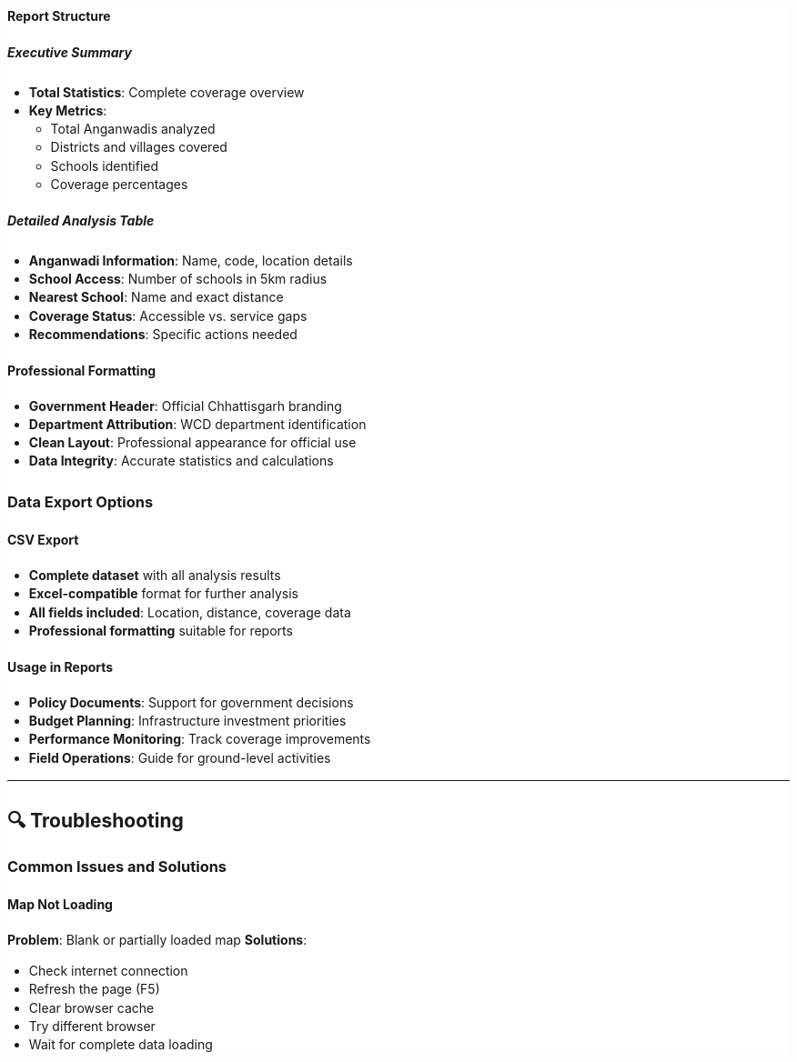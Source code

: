 #### Report Structure

##### Executive Summary
- **Total Statistics**: Complete coverage overview
- **Key Metrics**: 
  - Total Anganwadis analyzed
  - Districts and villages covered
  - Schools identified
  - Coverage percentages

##### Detailed Analysis Table
- **Anganwadi Information**: Name, code, location details
- **School Access**: Number of schools in 5km radius  
- **Nearest School**: Name and exact distance
- **Coverage Status**: Accessible vs. service gaps
- **Recommendations**: Specific actions needed

#### Professional Formatting
- **Government Header**: Official Chhattisgarh branding
- **Department Attribution**: WCD department identification
- **Clean Layout**: Professional appearance for official use
- **Data Integrity**: Accurate statistics and calculations

### Data Export Options

#### CSV Export
- **Complete dataset** with all analysis results
- **Excel-compatible** format for further analysis
- **All fields included**: Location, distance, coverage data
- **Professional formatting** suitable for reports

#### Usage in Reports
- **Policy Documents**: Support for government decisions
- **Budget Planning**: Infrastructure investment priorities  
- **Performance Monitoring**: Track coverage improvements
- **Field Operations**: Guide for ground-level activities

---

## 🔍 Troubleshooting

### Common Issues and Solutions

#### Map Not Loading
**Problem**: Blank or partially loaded map
**Solutions**:
- Check internet connection
- Refresh the page (F5)
- Clear browser cache
- Try different browser
- Wait for complete data loading
